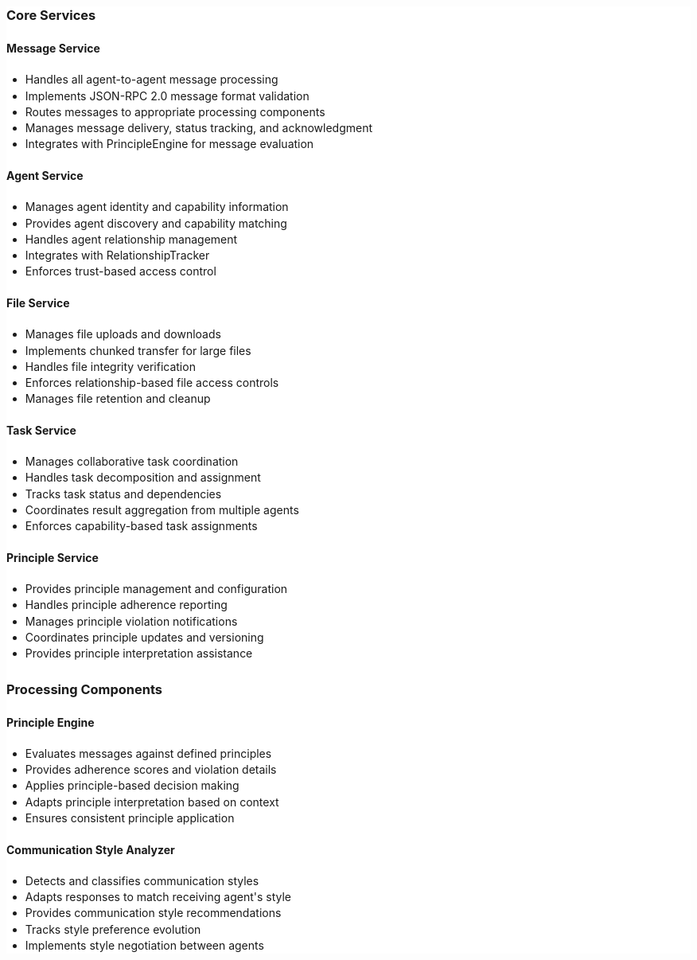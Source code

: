 ### Core Services

#### Message Service
- Handles all agent-to-agent message processing
- Implements JSON-RPC 2.0 message format validation
- Routes messages to appropriate processing components
- Manages message delivery, status tracking, and acknowledgment
- Integrates with PrincipleEngine for message evaluation

#### Agent Service
- Manages agent identity and capability information
- Provides agent discovery and capability matching
- Handles agent relationship management
- Integrates with RelationshipTracker
- Enforces trust-based access control

#### File Service
- Manages file uploads and downloads
- Implements chunked transfer for large files
- Handles file integrity verification
- Enforces relationship-based file access controls
- Manages file retention and cleanup

#### Task Service
- Manages collaborative task coordination
- Handles task decomposition and assignment
- Tracks task status and dependencies
- Coordinates result aggregation from multiple agents
- Enforces capability-based task assignments

#### Principle Service
- Provides principle management and configuration
- Handles principle adherence reporting
- Manages principle violation notifications
- Coordinates principle updates and versioning
- Provides principle interpretation assistance

### Processing Components

#### Principle Engine
- Evaluates messages against defined principles
- Provides adherence scores and violation details
- Applies principle-based decision making
- Adapts principle interpretation based on context
- Ensures consistent principle application

#### Communication Style Analyzer
- Detects and classifies communication styles
- Adapts responses to match receiving agent's style
- Provides communication style recommendations
- Tracks style preference evolution
- Implements style negotiation between agents
